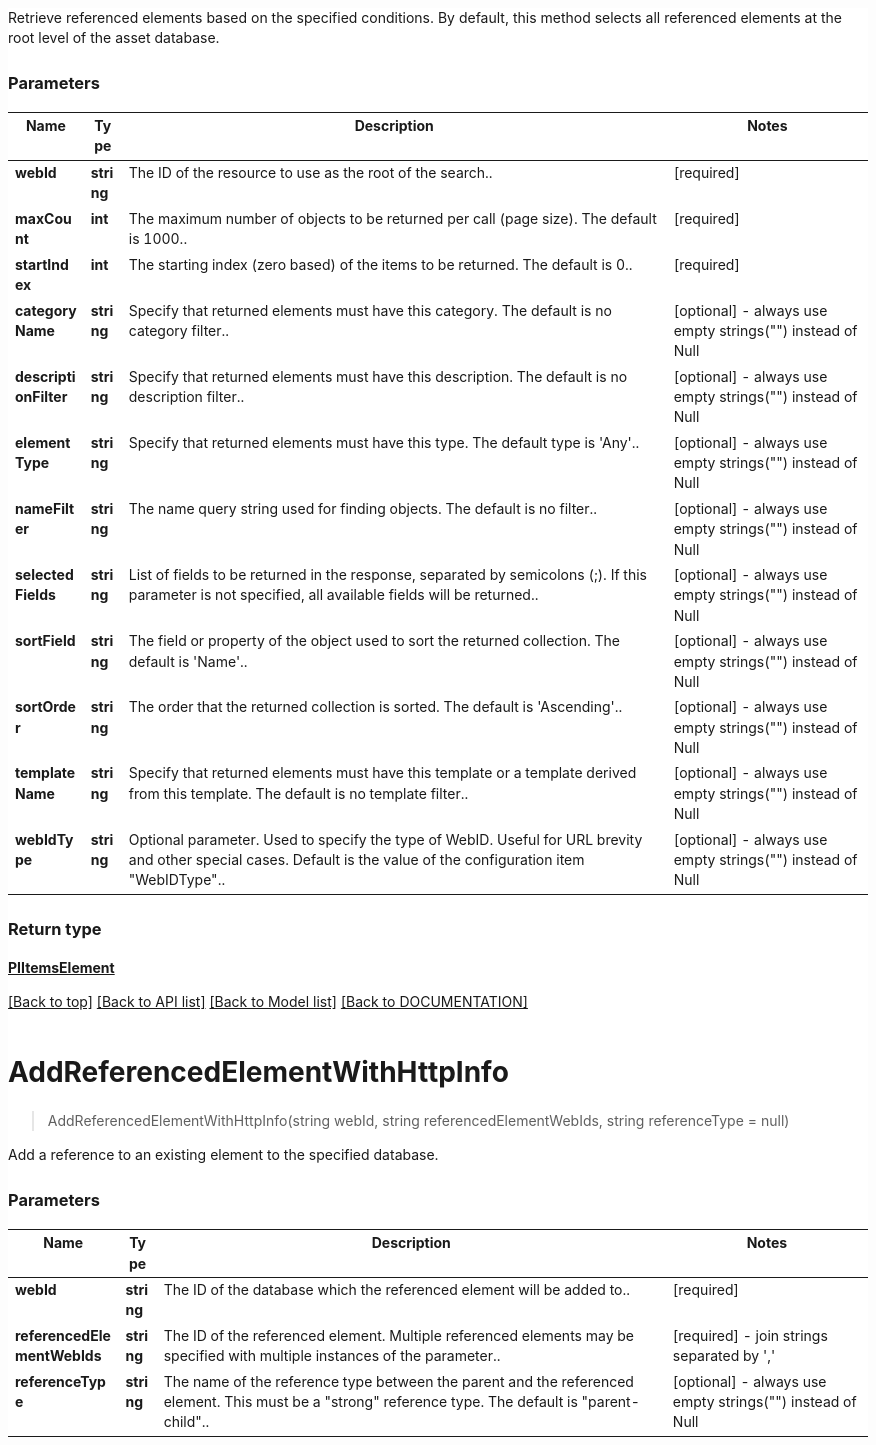 Retrieve referenced elements based on the specified conditions. By default, this method selects all referenced elements at the root level of the asset database.

### Parameters

Name | Type | Description | Notes
------------- | ------------- | ------------- | -------------
 **webId** | **string**| The ID of the resource to use as the root of the search.. | [required]
 **maxCount** | **int**| The maximum number of objects to be returned per call (page size). The default is 1000.. | [required]
 **startIndex** | **int**| The starting index (zero based) of the items to be returned. The default is 0.. | [required]
 **categoryName** | **string**| Specify that returned elements must have this category. The default is no category filter.. | [optional] - always use empty strings("") instead of Null
 **descriptionFilter** | **string**| Specify that returned elements must have this description. The default is no description filter.. | [optional] - always use empty strings("") instead of Null
 **elementType** | **string**| Specify that returned elements must have this type. The default type is 'Any'.. | [optional] - always use empty strings("") instead of Null
 **nameFilter** | **string**| The name query string used for finding objects. The default is no filter.. | [optional] - always use empty strings("") instead of Null
 **selectedFields** | **string**| List of fields to be returned in the response, separated by semicolons (;). If this parameter is not specified, all available fields will be returned.. | [optional] - always use empty strings("") instead of Null
 **sortField** | **string**| The field or property of the object used to sort the returned collection. The default is 'Name'.. | [optional] - always use empty strings("") instead of Null
 **sortOrder** | **string**| The order that the returned collection is sorted. The default is 'Ascending'.. | [optional] - always use empty strings("") instead of Null
 **templateName** | **string**| Specify that returned elements must have this template or a template derived from this template. The default is no template filter.. | [optional] - always use empty strings("") instead of Null
 **webIdType** | **string**| Optional parameter. Used to specify the type of WebID. Useful for URL brevity and other special cases. Default is the value of the configuration item "WebIDType".. | [optional] - always use empty strings("") instead of Null


### Return type

[**PIItemsElement**](../Model/PIItemsElement.md)

[[Back to top]](#) [[Back to API list]](../../DOCUMENTATION.md#documentation-for-api-endpoints) [[Back to Model list]](../../DOCUMENTATION.md#documentation-for-models) [[Back to DOCUMENTATION]](../../DOCUMENTATION.md)

# **AddReferencedElementWithHttpInfo**
> AddReferencedElementWithHttpInfo(string webId, string referencedElementWebIds, string referenceType = null)

Add a reference to an existing element to the specified database.

### Parameters

Name | Type | Description | Notes
------------- | ------------- | ------------- | -------------
 **webId** | **string**| The ID of the database which the referenced element will be added to.. | [required]
 **referencedElementWebIds** | **string**| The ID of the referenced element. Multiple referenced elements may be specified with multiple instances of the parameter.. | [required] - join strings separated by ','
 **referenceType** | **string**| The name of the reference type between the parent and the referenced element. This must be a "strong" reference type. The default is "parent-child".. | [optional] - always use empty strings("") instead of Null
